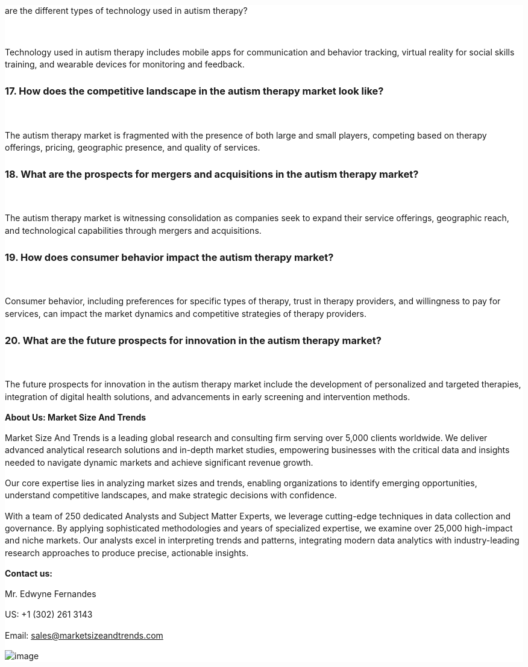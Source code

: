 are the different types of technology used in autism therapy?</h3><p>&nbsp;</p><p>Technology used in autism therapy includes mobile apps for communication and behavior tracking, virtual reality for social skills training, and wearable devices for monitoring and feedback.</p><h3>17. How does the competitive landscape in the autism therapy market look like?</h3><p>&nbsp;</p><p>The autism therapy market is fragmented with the presence of both large and small players, competing based on therapy offerings, pricing, geographic presence, and quality of services.</p><h3>18. What are the prospects for mergers and acquisitions in the autism therapy market?</h3><p>&nbsp;</p><p>The autism therapy market is witnessing consolidation as companies seek to expand their service offerings, geographic reach, and technological capabilities through mergers and acquisitions.</p><h3>19. How does consumer behavior impact the autism therapy market?</h3><p>&nbsp;</p><p>Consumer behavior, including preferences for specific types of therapy, trust in therapy providers, and willingness to pay for services, can impact the market dynamics and competitive strategies of therapy providers.</p><h3>20. What are the future prospects for innovation in the autism therapy market?</h3><p>&nbsp;</p><p>The future prospects for innovation in the autism therapy market include the development of personalized and targeted therapies, integration of digital health solutions, and advancements in early screening and intervention methods.</p></body></html></p><p><strong>About Us:&nbsp;Market Size And Trends</strong></p><p>Market Size And Trends&nbsp;is a leading global research and consulting firm serving over 5,000 clients worldwide. We deliver advanced analytical research solutions and in-depth market studies, empowering businesses with the critical data and insights needed to navigate dynamic markets and achieve significant revenue growth.</p><p>Our core expertise lies in analyzing market sizes and trends, enabling organizations to identify emerging opportunities, understand competitive landscapes, and make strategic decisions with confidence.</p><p>With a team of 250 dedicated Analysts and Subject Matter Experts, we leverage cutting-edge techniques in data collection and governance. By applying sophisticated methodologies and years of specialized expertise, we examine over 25,000 high-impact and niche markets. Our analysts excel in interpreting trends and patterns, integrating modern data analytics with industry-leading research approaches to produce precise, actionable insights.</p><p><strong>Contact us:</strong></p><p>Mr. Edwyne Fernandes</p><p>US: +1 (302) 261 3143</p><p>Email: <a href="mailto:sales@marketsizeandtrends.com">sales@marketsizeandtrends.com</a>&nbsp;</p>
![image](https://github.com/user-attachments/assets/e8455ab4-062a-46a4-8968-eaeffc67db76)
